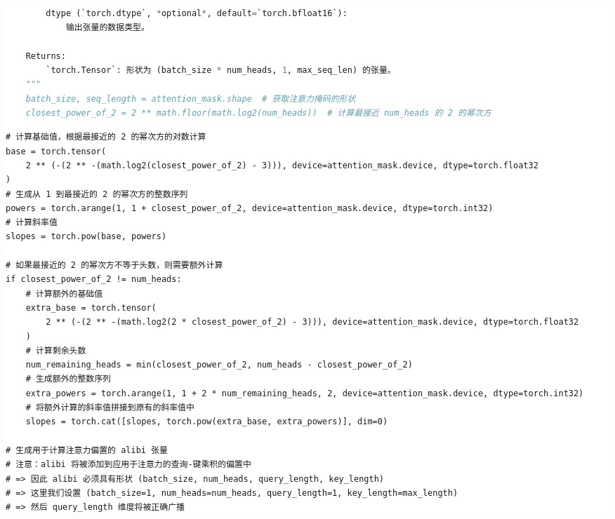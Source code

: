 ```py
        dtype (`torch.dtype`, *optional*, default=`torch.bfloat16`):
            输出张量的数据类型。

    Returns:
        `torch.Tensor`: 形状为 (batch_size * num_heads, 1, max_seq_len) 的张量。
    """
    batch_size, seq_length = attention_mask.shape  # 获取注意力掩码的形状
    closest_power_of_2 = 2 ** math.floor(math.log2(num_heads))  # 计算最接近 num_heads 的 2 的幂次方
``` 
    # 计算基础值，根据最接近的 2 的幂次方的对数计算
    base = torch.tensor(
        2 ** (-(2 ** -(math.log2(closest_power_of_2) - 3))), device=attention_mask.device, dtype=torch.float32
    )
    # 生成从 1 到最接近的 2 的幂次方的整数序列
    powers = torch.arange(1, 1 + closest_power_of_2, device=attention_mask.device, dtype=torch.int32)
    # 计算斜率值
    slopes = torch.pow(base, powers)

    # 如果最接近的 2 的幂次方不等于头数，则需要额外计算
    if closest_power_of_2 != num_heads:
        # 计算额外的基础值
        extra_base = torch.tensor(
            2 ** (-(2 ** -(math.log2(2 * closest_power_of_2) - 3))), device=attention_mask.device, dtype=torch.float32
        )
        # 计算剩余头数
        num_remaining_heads = min(closest_power_of_2, num_heads - closest_power_of_2)
        # 生成额外的整数序列
        extra_powers = torch.arange(1, 1 + 2 * num_remaining_heads, 2, device=attention_mask.device, dtype=torch.int32)
        # 将额外计算的斜率值拼接到原有的斜率值中
        slopes = torch.cat([slopes, torch.pow(extra_base, extra_powers)], dim=0)

    # 生成用于计算注意力偏置的 alibi 张量
    # 注意：alibi 将被添加到应用于注意力的查询-键乘积的偏置中
    # => 因此 alibi 必须具有形状 (batch_size, num_heads, query_length, key_length)
    # => 这里我们设置 (batch_size=1, num_heads=num_heads, query_length=1, key_length=max_length)
    # => 然后 query_length 维度将被正确广播